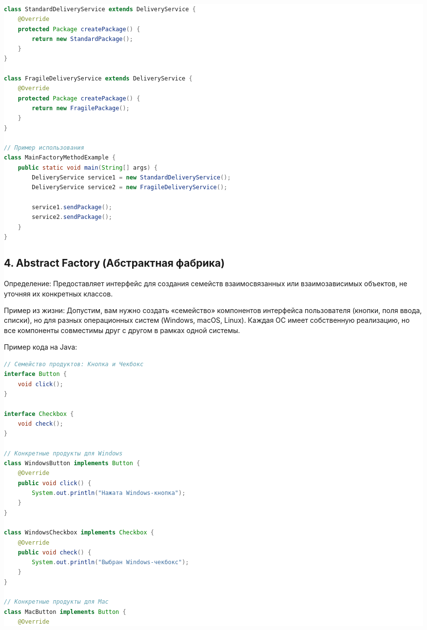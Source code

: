 ```java
class StandardDeliveryService extends DeliveryService {
    @Override
    protected Package createPackage() {
        return new StandardPackage();
    }
}

class FragileDeliveryService extends DeliveryService {
    @Override
    protected Package createPackage() {
        return new FragilePackage();
    }
}

// Пример использования
class MainFactoryMethodExample {
    public static void main(String[] args) {
        DeliveryService service1 = new StandardDeliveryService();
        DeliveryService service2 = new FragileDeliveryService();

        service1.sendPackage();
        service2.sendPackage();
    }
}
```
## 4. Abstract Factory (Абстрактная фабрика)
Определение: Предоставляет интерфейс для создания семейств взаимосвязанных или взаимозависимых объектов, не уточняя их конкретных классов.

Пример из жизни: Допустим, вам нужно создать «семейство» компонентов интерфейса пользователя (кнопки, поля ввода, списки), но для разных операционных систем (Windows, macOS, Linux). Каждая ОС имеет собственную реализацию, но все компоненты совместимы друг с другом в рамках одной системы.

Пример кода на Java:

```java
// Семейство продуктов: Кнопка и Чекбокс
interface Button {
    void click();
}

interface Checkbox {
    void check();
}

// Конкретные продукты для Windows
class WindowsButton implements Button {
    @Override
    public void click() {
        System.out.println("Нажата Windows-кнопка");
    }
}

class WindowsCheckbox implements Checkbox {
    @Override
    public void check() {
        System.out.println("Выбран Windows-чекбокс");
    }
}

// Конкретные продукты для Mac
class MacButton implements Button {
    @Override
```
